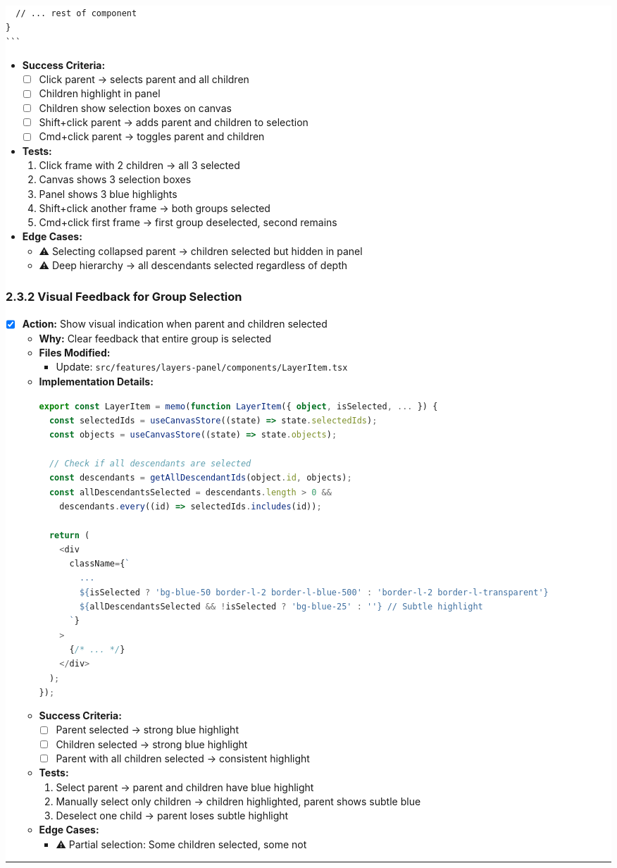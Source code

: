       // ... rest of component
    }
    ```
  - **Success Criteria:**
    - [ ] Click parent → selects parent and all children
    - [ ] Children highlight in panel
    - [ ] Children show selection boxes on canvas
    - [ ] Shift+click parent → adds parent and children to selection
    - [ ] Cmd+click parent → toggles parent and children
  - **Tests:**
    1. Click frame with 2 children → all 3 selected
    2. Canvas shows 3 selection boxes
    3. Panel shows 3 blue highlights
    4. Shift+click another frame → both groups selected
    5. Cmd+click first frame → first group deselected, second remains
  - **Edge Cases:**
    - ⚠️ Selecting collapsed parent → children selected but hidden in panel
    - ⚠️ Deep hierarchy → all descendants selected regardless of depth

### 2.3.2 Visual Feedback for Group Selection

- [x] **Action:** Show visual indication when parent and children selected
  - **Why:** Clear feedback that entire group is selected
  - **Files Modified:**
    - Update: `src/features/layers-panel/components/LayerItem.tsx`
  - **Implementation Details:**
    ```typescript
    export const LayerItem = memo(function LayerItem({ object, isSelected, ... }) {
      const selectedIds = useCanvasStore((state) => state.selectedIds);
      const objects = useCanvasStore((state) => state.objects);

      // Check if all descendants are selected
      const descendants = getAllDescendantIds(object.id, objects);
      const allDescendantsSelected = descendants.length > 0 &&
        descendants.every((id) => selectedIds.includes(id));

      return (
        <div
          className={`
            ...
            ${isSelected ? 'bg-blue-50 border-l-2 border-l-blue-500' : 'border-l-2 border-l-transparent'}
            ${allDescendantsSelected && !isSelected ? 'bg-blue-25' : ''} // Subtle highlight
          `}
        >
          {/* ... */}
        </div>
      );
    });
    ```
  - **Success Criteria:**
    - [ ] Parent selected → strong blue highlight
    - [ ] Children selected → strong blue highlight
    - [ ] Parent with all children selected → consistent highlight
  - **Tests:**
    1. Select parent → parent and children have blue highlight
    2. Manually select only children → children highlighted, parent shows subtle blue
    3. Deselect one child → parent loses subtle highlight
  - **Edge Cases:**
    - ⚠️ Partial selection: Some children selected, some not

---